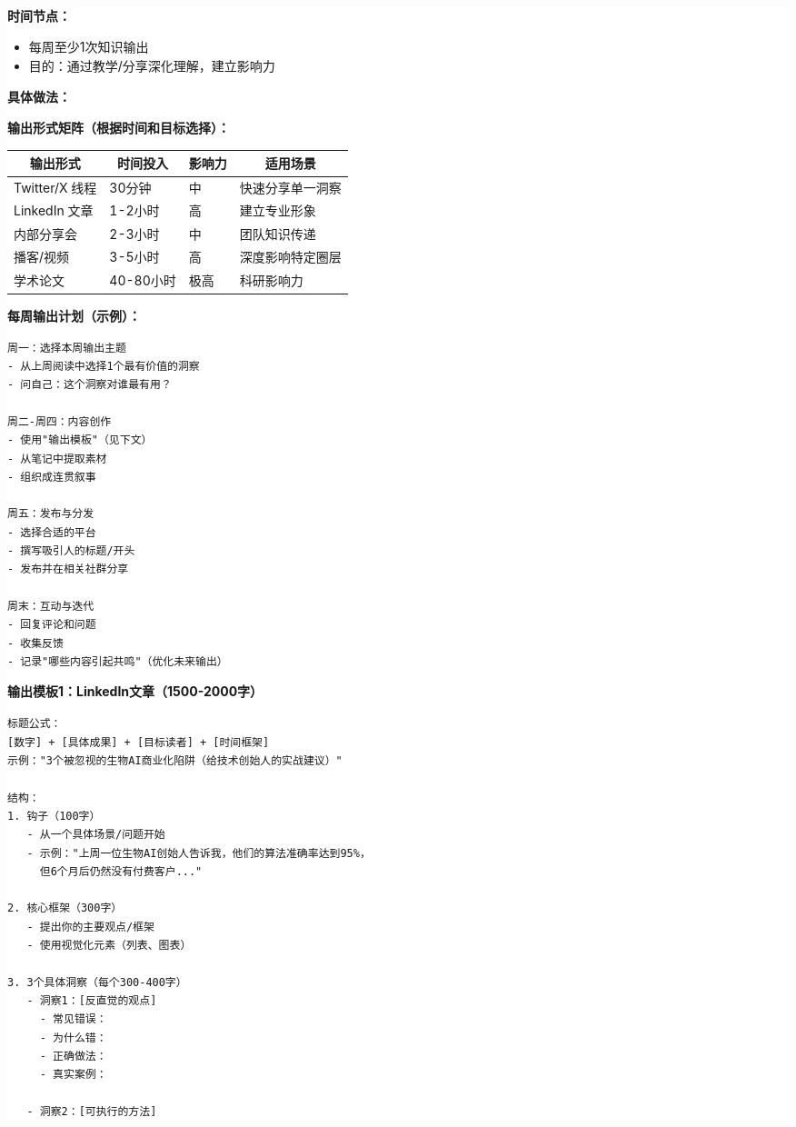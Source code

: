 **时间节点：**
- 每周至少1次知识输出
- 目的：通过教学/分享深化理解，建立影响力

**具体做法：**

**输出形式矩阵（根据时间和目标选择）：**

| 输出形式 | 时间投入 | 影响力 | 适用场景 |
|---------|---------|--------|---------|
| Twitter/X 线程 | 30分钟 | 中 | 快速分享单一洞察 |
| LinkedIn 文章 | 1-2小时 | 高 | 建立专业形象 |
| 内部分享会 | 2-3小时 | 中 | 团队知识传递 |
| 播客/视频 | 3-5小时 | 高 | 深度影响特定圈层 |
| 学术论文 | 40-80小时 | 极高 | 科研影响力 |

**每周输出计划（示例）：**

```
周一：选择本周输出主题
- 从上周阅读中选择1个最有价值的洞察
- 问自己：这个洞察对谁最有用？

周二-周四：内容创作
- 使用"输出模板"（见下文）
- 从笔记中提取素材
- 组织成连贯叙事

周五：发布与分发
- 选择合适的平台
- 撰写吸引人的标题/开头
- 发布并在相关社群分享

周末：互动与迭代
- 回复评论和问题
- 收集反馈
- 记录"哪些内容引起共鸣"（优化未来输出）
```

**输出模板1：LinkedIn文章（1500-2000字）**

```
标题公式：
[数字] + [具体成果] + [目标读者] + [时间框架]
示例："3个被忽视的生物AI商业化陷阱（给技术创始人的实战建议）"

结构：
1. 钩子（100字）
   - 从一个具体场景/问题开始
   - 示例："上周一位生物AI创始人告诉我，他们的算法准确率达到95%，
     但6个月后仍然没有付费客户..."

2. 核心框架（300字）
   - 提出你的主要观点/框架
   - 使用视觉化元素（列表、图表）

3. 3个具体洞察（每个300-400字）
   - 洞察1：[反直觉的观点]
     - 常见错误：
     - 为什么错：
     - 正确做法：
     - 真实案例：
   
   - 洞察2：[可执行的方法]
```